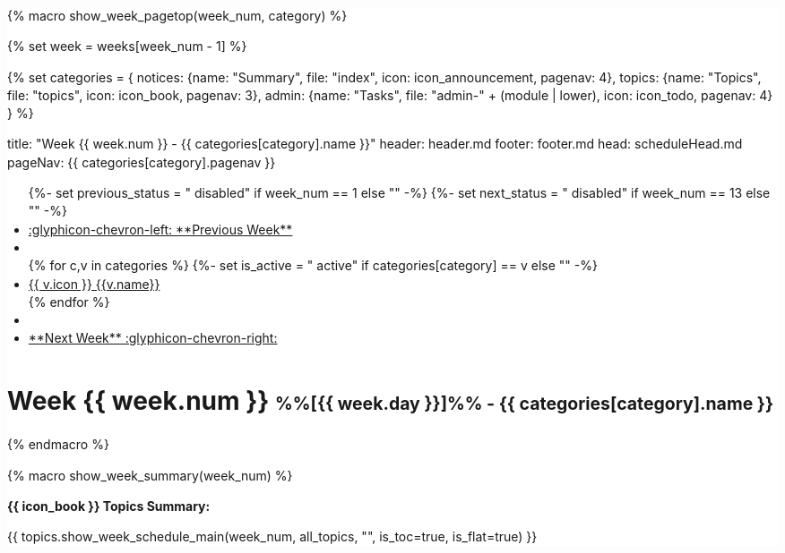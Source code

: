 
{% macro show_week_pagetop(week_num, category) %}

{% set week = weeks[week_num - 1] %}

{% set categories = {
  notices: {name: "Summary", file: "index", icon: icon_announcement, pagenav: 4},
  topics: {name: "Topics", file: "topics", icon: icon_book, pagenav: 3},
  admin: {name: "Tasks", file: "admin-" + (module | lower), icon: icon_todo, pagenav: 4}
} %}

<frontmatter>
title: "Week {{ week.num }} - {{ categories[category].name }}"
header: header.md
footer: footer.md
head: scheduleHead.md
pageNav: {{ categories[category].pagenav }}
</frontmatter>

<nav>
<ul class="pagination mt-2">
{%- set previous_status = " disabled" if week_num == 1 else "" -%}
{%- set next_status = " disabled" if week_num == 13 else "" -%}
<li class="page-item{{ previous_status }}"><a class="page-link" href="../week{{ (week_num - 1) }}/"><md>:glyphicon-chevron-left: **Previous Week**</md></a></li>
<li class="page-item">&nbsp;&nbsp;&nbsp;</li>
{% for c,v in categories %}
  {%- set is_active = " active" if categories[category] == v else "" -%}
  <li class="page-item{{ is_active }}"><a class="page-link" href="{{v.file}}.html">{{ v.icon }} {{v.name}}</a></li>
</li>
{% endfor %}
<li class="page-item">&nbsp;&nbsp;&nbsp;</li><li class="page-item{{ next_status }}"><a class="page-link" href="../week{{ (week_num + 1) }}/"><md>**Next Week** :glyphicon-chevron-right:</md></a></li>
</ul>
</nav>

<p/>

# Week {{ week.num }} <small><small>%%[{{ week.day }}]%% - {{ categories[category].name }}</small></small>

{% endmacro %}


{% macro show_week_summary(week_num) %}

<span id="summary">
<div class="container">
  <div class="row">
  <div class="col-sm border-right border-bottom">

<md>**{{ icon_book }} Topics Summary:**</md>

{{ topics.show_week_schedule_main(week_num, all_topics, "", is_toc=true, is_flat=true) }}
